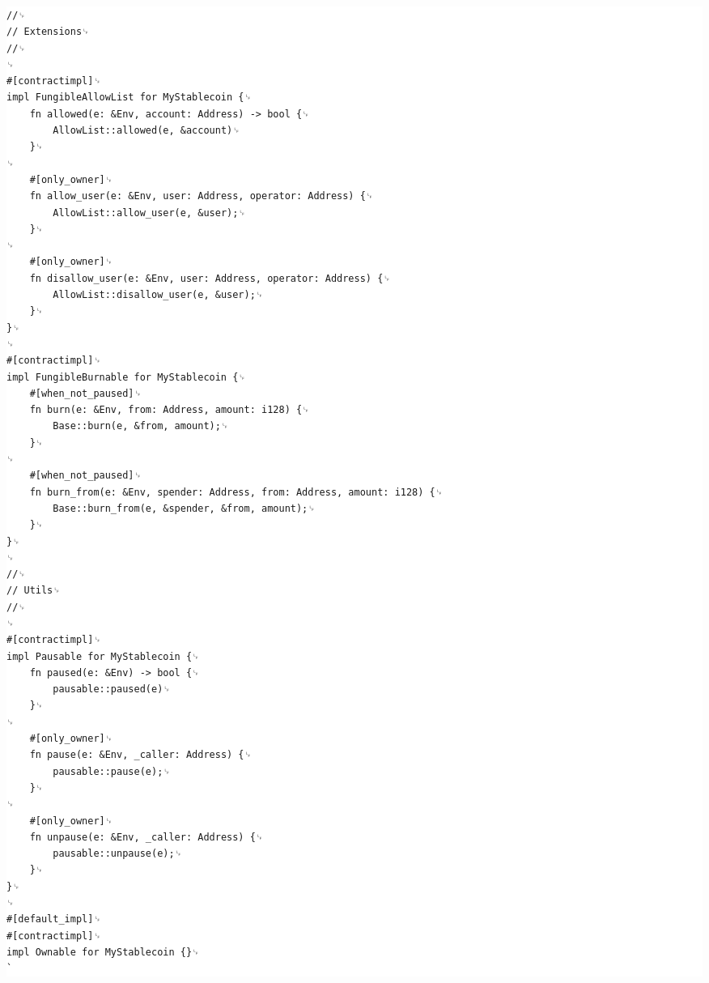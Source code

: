     //␊
    // Extensions␊
    //␊
    ␊
    #[contractimpl]␊
    impl FungibleAllowList for MyStablecoin {␊
        fn allowed(e: &Env, account: Address) -> bool {␊
            AllowList::allowed(e, &account)␊
        }␊
    ␊
        #[only_owner]␊
        fn allow_user(e: &Env, user: Address, operator: Address) {␊
            AllowList::allow_user(e, &user);␊
        }␊
    ␊
        #[only_owner]␊
        fn disallow_user(e: &Env, user: Address, operator: Address) {␊
            AllowList::disallow_user(e, &user);␊
        }␊
    }␊
    ␊
    #[contractimpl]␊
    impl FungibleBurnable for MyStablecoin {␊
        #[when_not_paused]␊
        fn burn(e: &Env, from: Address, amount: i128) {␊
            Base::burn(e, &from, amount);␊
        }␊
    ␊
        #[when_not_paused]␊
        fn burn_from(e: &Env, spender: Address, from: Address, amount: i128) {␊
            Base::burn_from(e, &spender, &from, amount);␊
        }␊
    }␊
    ␊
    //␊
    // Utils␊
    //␊
    ␊
    #[contractimpl]␊
    impl Pausable for MyStablecoin {␊
        fn paused(e: &Env) -> bool {␊
            pausable::paused(e)␊
        }␊
    ␊
        #[only_owner]␊
        fn pause(e: &Env, _caller: Address) {␊
            pausable::pause(e);␊
        }␊
    ␊
        #[only_owner]␊
        fn unpause(e: &Env, _caller: Address) {␊
            pausable::unpause(e);␊
        }␊
    }␊
    ␊
    #[default_impl]␊
    #[contractimpl]␊
    impl Ownable for MyStablecoin {}␊
    `

